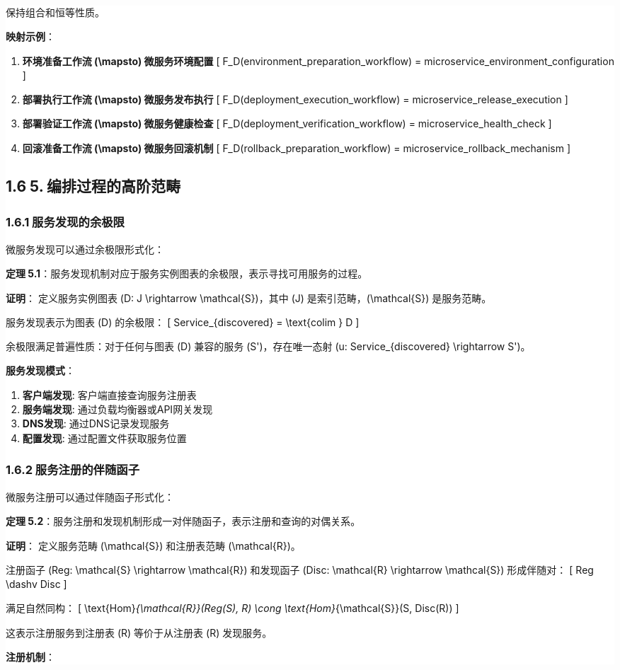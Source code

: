 保持组合和恒等性质。

**映射示例**：

1. **环境准备工作流 \(\mapsto\) 微服务环境配置**
\[ F_D(environment\_preparation\_workflow) = microservice\_environment\_configuration \]

2. **部署执行工作流 \(\mapsto\) 微服务发布执行**
\[ F_D(deployment\_execution\_workflow) = microservice\_release\_execution \]

3. **部署验证工作流 \(\mapsto\) 微服务健康检查**
\[ F_D(deployment\_verification\_workflow) = microservice\_health\_check \]

4. **回滚准备工作流 \(\mapsto\) 微服务回滚机制**
\[ F_D(rollback\_preparation\_workflow) = microservice\_rollback\_mechanism \]

## 1.6 5. 编排过程的高阶范畴

### 1.6.1 服务发现的余极限

微服务发现可以通过余极限形式化：

**定理 5.1**：服务发现机制对应于服务实例图表的余极限，表示寻找可用服务的过程。

**证明**：
定义服务实例图表 \(D: J \rightarrow \mathcal{S}\)，其中 \(J\) 是索引范畴，\(\mathcal{S}\) 是服务范畴。

服务发现表示为图表 \(D\) 的余极限：
\[ Service_{discovered} = \text{colim } D \]

余极限满足普遍性质：对于任何与图表 \(D\) 兼容的服务 \(S'\)，存在唯一态射 \(u: Service_{discovered} \rightarrow S'\)。

**服务发现模式**：

1. **客户端发现**: 客户端直接查询服务注册表
2. **服务端发现**: 通过负载均衡器或API网关发现
3. **DNS发现**: 通过DNS记录发现服务
4. **配置发现**: 通过配置文件获取服务位置

### 1.6.2 服务注册的伴随函子

微服务注册可以通过伴随函子形式化：

**定理 5.2**：服务注册和发现机制形成一对伴随函子，表示注册和查询的对偶关系。

**证明**：
定义服务范畴 \(\mathcal{S}\) 和注册表范畴 \(\mathcal{R}\)。

注册函子 \(Reg: \mathcal{S} \rightarrow \mathcal{R}\) 和发现函子 \(Disc: \mathcal{R} \rightarrow \mathcal{S}\) 形成伴随对：
\[ Reg \dashv Disc \]

满足自然同构：
\[ \text{Hom}_{\mathcal{R}}(Reg(S), R) \cong \text{Hom}_{\mathcal{S}}(S, Disc(R)) \]

这表示注册服务到注册表 \(R\) 等价于从注册表 \(R\) 发现服务。

**注册机制**：
